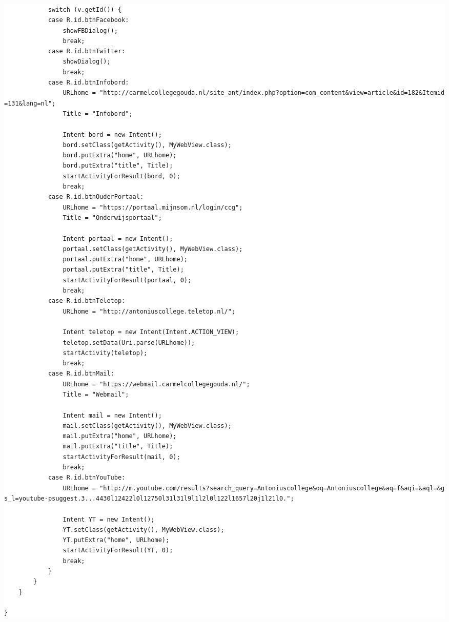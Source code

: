 ```
            switch (v.getId()) {
            case R.id.btnFacebook:
                showFBDialog();
                break;
            case R.id.btnTwitter:
                showDialog();
                break;
            case R.id.btnInfobord:
                URLhome = "http://carmelcollegegouda.nl/site_ant/index.php?option=com_content&view=article&id=182&Itemid=131&lang=nl";
                Title = "Infobord";

                Intent bord = new Intent();
                bord.setClass(getActivity(), MyWebView.class);
                bord.putExtra("home", URLhome);
                bord.putExtra("title", Title);
                startActivityForResult(bord, 0);
                break;
            case R.id.btnOuderPortaal:
                URLhome = "https://portaal.mijnsom.nl/login/ccg";
                Title = "Onderwijsportaal";

                Intent portaal = new Intent();
                portaal.setClass(getActivity(), MyWebView.class);
                portaal.putExtra("home", URLhome);
                portaal.putExtra("title", Title);
                startActivityForResult(portaal, 0);
                break;
            case R.id.btnTeletop:
                URLhome = "http://antoniuscollege.teletop.nl/";

                Intent teletop = new Intent(Intent.ACTION_VIEW);
                teletop.setData(Uri.parse(URLhome));
                startActivity(teletop);
                break;
            case R.id.btnMail:
                URLhome = "https://webmail.carmelcollegegouda.nl/";
                Title = "Webmail";

                Intent mail = new Intent();
                mail.setClass(getActivity(), MyWebView.class);
                mail.putExtra("home", URLhome);
                mail.putExtra("title", Title);
                startActivityForResult(mail, 0);
                break;
            case R.id.btnYouTube:
                URLhome = "http://m.youtube.com/results?search_query=Antoniuscollege&oq=Antoniuscollege&aq=f&aqi=&aql=&gs_l=youtube-psuggest.3...4430l12422l0l12750l31l31l9l1l2l0l122l1657l20j1l21l0.";

                Intent YT = new Intent();
                YT.setClass(getActivity(), MyWebView.class);
                YT.putExtra("home", URLhome);
                startActivityForResult(YT, 0);
                break;
            }
        }
    }

} 
```
